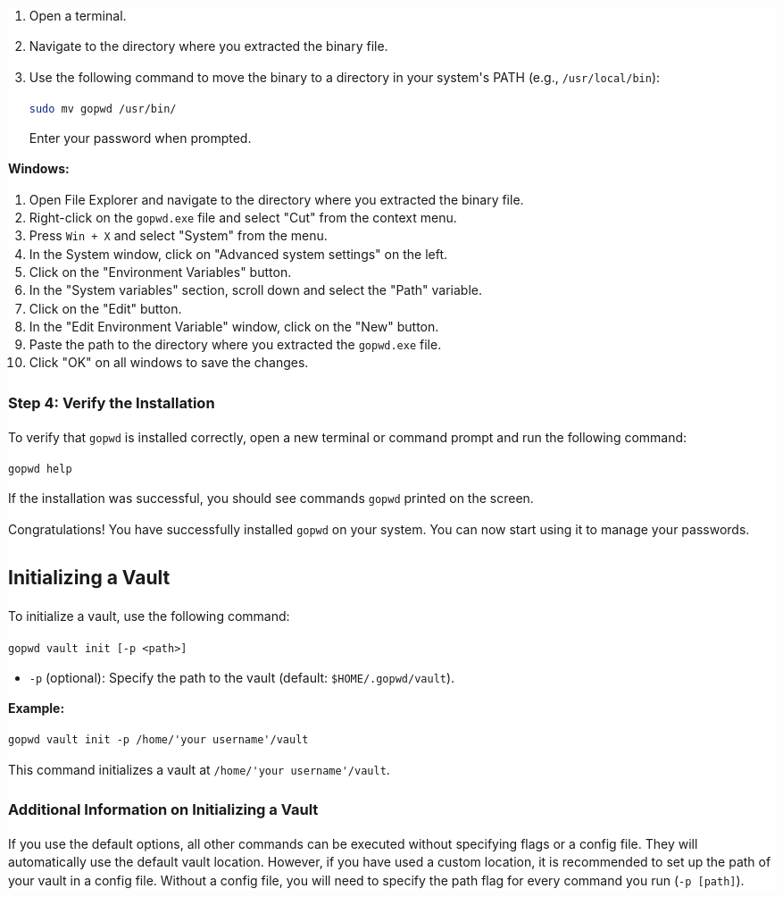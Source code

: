 1. Open a terminal.
2. Navigate to the directory where you extracted the binary file.
3. Use the following command to move the binary to a directory in your system's PATH (e.g., `/usr/local/bin`):

   ```bash
   sudo mv gopwd /usr/bin/
   ```

   Enter your password when prompted.

**Windows:**

1. Open File Explorer and navigate to the directory where you extracted the binary file.
2. Right-click on the `gopwd.exe` file and select "Cut" from the context menu.
3. Press `Win + X` and select "System" from the menu.
4. In the System window, click on "Advanced system settings" on the left.
5. Click on the "Environment Variables" button.
6. In the "System variables" section, scroll down and select the "Path" variable.
7. Click on the "Edit" button.
8. In the "Edit Environment Variable" window, click on the "New" button.
9. Paste the path to the directory where you extracted the `gopwd.exe` file.
10. Click "OK" on all windows to save the changes.

### Step 4: Verify the Installation

To verify that `gopwd` is installed correctly, open a new terminal or command prompt and run the following command:

```bash
gopwd help
```

If the installation was successful, you should see commands `gopwd` printed on the screen.

Congratulations! You have successfully installed `gopwd` on your system. You can now start using it to manage your passwords.

## Initializing a Vault
To initialize a vault, use the following command:

```
gopwd vault init [-p <path>]
```

- `-p` (optional): Specify the path to the vault (default: `$HOME/.gopwd/vault`).

**Example:**

```
gopwd vault init -p /home/'your username'/vault
```

This command initializes a vault at `/home/'your username'/vault`.

### Additional Information on Initializing a Vault
If you use the default options, all other commands can be executed without specifying flags or a config file. They will automatically use the default vault location. However, if you have used a custom location, it is recommended to set up the path of your vault in a config file. Without a config file, you will need to specify the path flag for every command you run (`-p [path]`).

